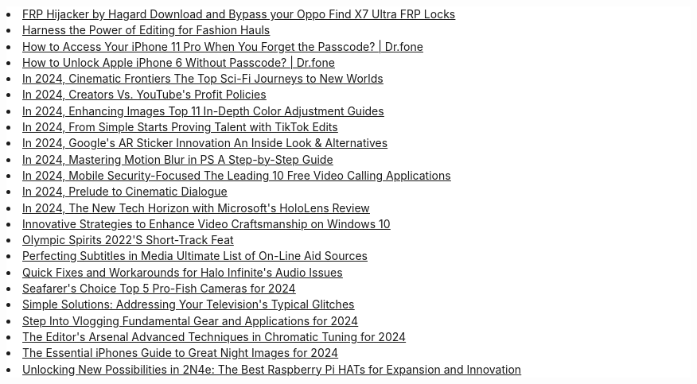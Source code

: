 <li><a href="https://android-frp.techidaily.com/frp-hijacker-by-hagard-download-and-bypass-your-oppo-find-x7-ultra-frp-locks-by-drfone-android/"><u>FRP Hijacker by Hagard Download and Bypass your Oppo Find X7 Ultra FRP Locks</u></a></li>
<li><a href="https://fox-cloud.techidaily.com/harness-the-power-of-editing-for-fashion-hauls/"><u>Harness the Power of Editing for Fashion Hauls</u></a></li>
<li><a href="https://iphone-unlock.techidaily.com/how-to-access-your-iphone-11-pro-when-you-forget-the-passcode-drfone-by-drfone-ios/"><u>How to Access Your iPhone 11 Pro When You Forget the Passcode? | Dr.fone</u></a></li>
<li><a href="https://iphone-unlock.techidaily.com/how-to-unlock-apple-iphone-6-without-passcode-drfone-by-drfone-ios/"><u>How to Unlock Apple iPhone 6 Without Passcode? | Dr.fone</u></a></li>
<li><a href="https://extra-resources.techidaily.com/in-2024-cinematic-frontiers-the-top-sci-fi-journeys-to-new-worlds/"><u>In 2024, Cinematic Frontiers  The Top Sci-Fi Journeys to New Worlds</u></a></li>
<li><a href="https://youtube-tips.techidaily.com/24-creators-vs-youtubes-profit-policies/"><u>In 2024, Creators Vs. YouTube's Profit Policies</u></a></li>
<li><a href="https://fox-cloud.techidaily.com/in-2024-enhancing-images-top-11-in-depth-color-adjustment-guides/"><u>In 2024, Enhancing Images  Top 11 In-Depth Color Adjustment Guides</u></a></li>
<li><a href="https://fox-cloud.techidaily.com/in-2024-from-simple-starts-proving-talent-with-tiktok-edits/"><u>In 2024, From Simple Starts  Proving Talent with TikTok Edits</u></a></li>
<li><a href="https://fox-cloud.techidaily.com/in-2024-googles-ar-sticker-innovation-an-inside-look-and-alternatives/"><u>In 2024, Google's AR Sticker Innovation  An Inside Look & Alternatives</u></a></li>
<li><a href="https://fox-cloud.techidaily.com/in-2024-mastering-motion-blur-in-ps-a-step-by-step-guide/"><u>In 2024, Mastering Motion Blur in PS  A Step-by-Step Guide</u></a></li>
<li><a href="https://screen-recording.techidaily.com/in-2024-mobile-security-focused-the-leading-10-free-video-calling-applications/"><u>In 2024, Mobile Security-Focused  The Leading 10 Free Video Calling Applications</u></a></li>
<li><a href="https://extra-guidance.techidaily.com/in-2024-prelude-to-cinematic-dialogue/"><u>In 2024, Prelude to Cinematic Dialogue</u></a></li>
<li><a href="https://fox-cloud.techidaily.com/in-2024-the-new-tech-horizon-with-microsofts-hololens-review/"><u>In 2024, The New Tech Horizon with Microsoft's HoloLens Review</u></a></li>
<li><a href="https://extra-hints.techidaily.com/innovative-strategies-to-enhance-video-craftsmanship-on-windows-10/"><u>Innovative Strategies to Enhance Video Craftsmanship on Windows 10</u></a></li>
<li><a href="https://extra-lessons.techidaily.com/olympic-spirits-2022s-short-track-feat/"><u>Olympic Spirits  2022'S Short-Track Feat</u></a></li>
<li><a href="https://fox-cloud.techidaily.com/perfecting-subtitles-in-media-ultimate-list-of-on-line-aid-sources/"><u>Perfecting Subtitles in Media  Ultimate List of On-Line Aid Sources</u></a></li>
<li><a href="https://win-answers.techidaily.com/quick-fixes-and-workarounds-for-halo-infinites-audio-issues/"><u>Quick Fixes and Workarounds for Halo Infinite's Audio Issues</u></a></li>
<li><a href="https://fox-cloud.techidaily.com/seafarers-choice-top-5-pro-fish-cameras-for-2024/"><u>Seafarer's Choice  Top 5 Pro-Fish Cameras for 2024</u></a></li>
<li><a href="https://techtrends.techidaily.com/simple-solutions-addressing-your-televisions-typical-glitches/"><u>Simple Solutions: Addressing Your Television's Typical Glitches</u></a></li>
<li><a href="https://extra-approaches.techidaily.com/step-into-vlogging-fundamental-gear-and-applications-for-2024/"><u>Step Into Vlogging  Fundamental Gear and Applications for 2024</u></a></li>
<li><a href="https://fox-cloud.techidaily.com/the-editors-arsenal-advanced-techniques-in-chromatic-tuning-for-2024/"><u>The Editor's Arsenal  Advanced Techniques in Chromatic Tuning for 2024</u></a></li>
<li><a href="https://fox-cloud.techidaily.com/the-essential-iphones-guide-to-great-night-images-for-2024/"><u>The Essential iPhones Guide to Great Night Images for 2024</u></a></li>
<li><a href="https://hardware-tips.techidaily.com/unlocking-new-possibilities-in-2n4e-the-best-raspberry-pi-hats-for-expansion-and-innovation/"><u>Unlocking New Possibilities in 2N4e: The Best Raspberry Pi HATs for Expansion and Innovation</u></a></li>
</ul></div>
